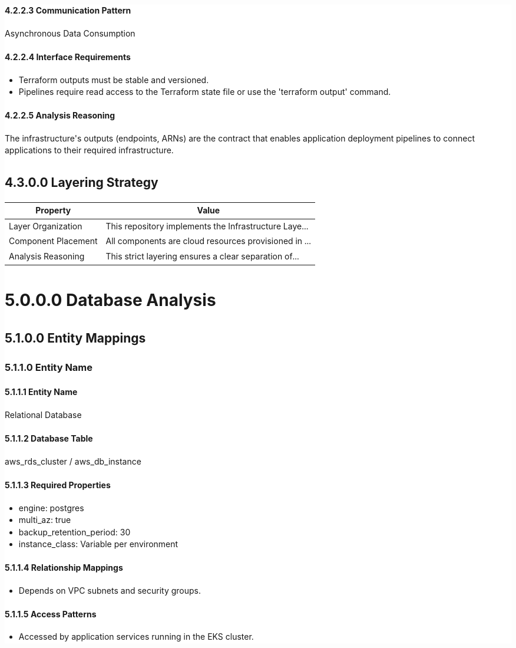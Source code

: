 #### 4.2.2.3 Communication Pattern

Asynchronous Data Consumption

#### 4.2.2.4 Interface Requirements

- Terraform outputs must be stable and versioned.
- Pipelines require read access to the Terraform state file or use the 'terraform output' command.

#### 4.2.2.5 Analysis Reasoning

The infrastructure's outputs (endpoints, ARNs) are the contract that enables application deployment pipelines to connect applications to their required infrastructure.

## 4.3.0.0 Layering Strategy

| Property | Value |
|----------|-------|
| Layer Organization | This repository implements the Infrastructure Laye... |
| Component Placement | All components are cloud resources provisioned in ... |
| Analysis Reasoning | This strict layering ensures a clear separation of... |

# 5.0.0.0 Database Analysis

## 5.1.0.0 Entity Mappings

### 5.1.1.0 Entity Name

#### 5.1.1.1 Entity Name

Relational Database

#### 5.1.1.2 Database Table

aws_rds_cluster / aws_db_instance

#### 5.1.1.3 Required Properties

- engine: postgres
- multi_az: true
- backup_retention_period: 30
- instance_class: Variable per environment

#### 5.1.1.4 Relationship Mappings

- Depends on VPC subnets and security groups.

#### 5.1.1.5 Access Patterns

- Accessed by application services running in the EKS cluster.
